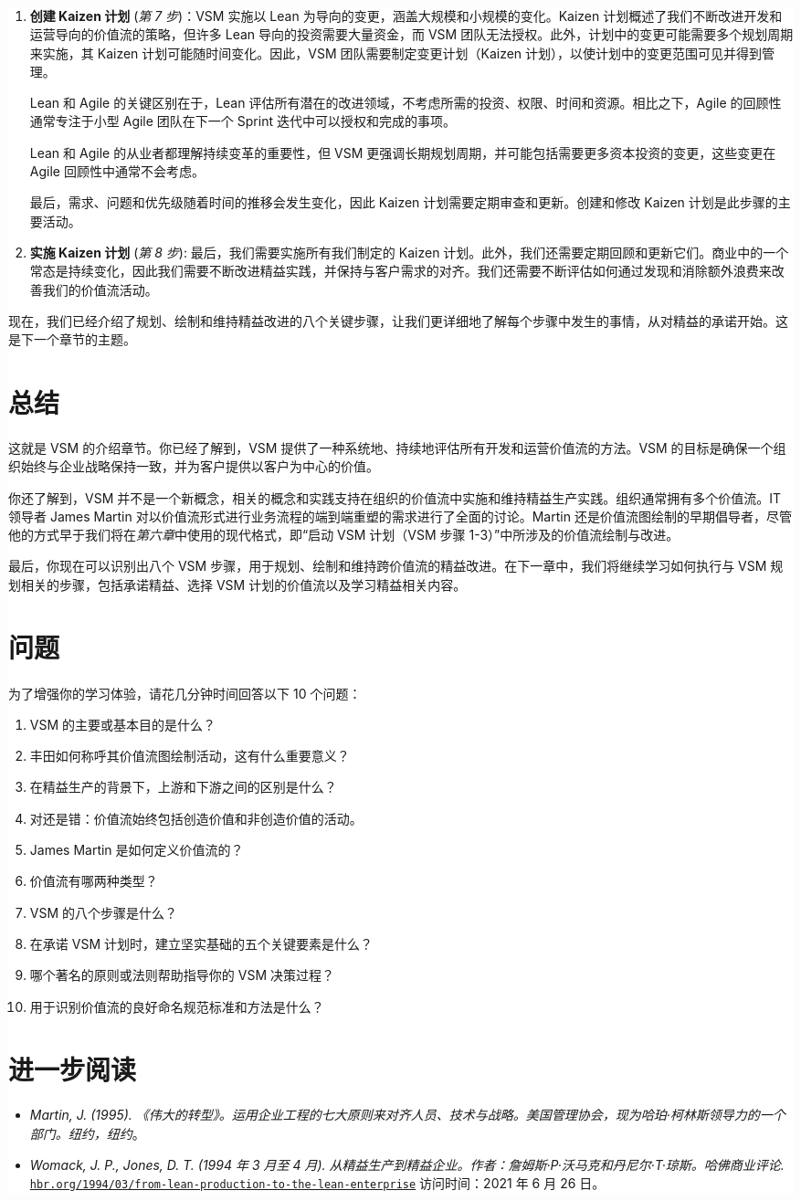 1.  **创建 Kaizen 计划** (*第 7 步*)：VSM 实施以 Lean 为导向的变更，涵盖大规模和小规模的变化。Kaizen 计划概述了我们不断改进开发和运营导向的价值流的策略，但许多 Lean 导向的投资需要大量资金，而 VSM 团队无法授权。此外，计划中的变更可能需要多个规划周期来实施，其 Kaizen 计划可能随时间变化。因此，VSM 团队需要制定变更计划（Kaizen 计划），以使计划中的变更范围可见并得到管理。

    Lean 和 Agile 的关键区别在于，Lean 评估所有潜在的改进领域，不考虑所需的投资、权限、时间和资源。相比之下，Agile 的回顾性通常专注于小型 Agile 团队在下一个 Sprint 迭代中可以授权和完成的事项。

    Lean 和 Agile 的从业者都理解持续变革的重要性，但 VSM 更强调长期规划周期，并可能包括需要更多资本投资的变更，这些变更在 Agile 回顾性中通常不会考虑。

    最后，需求、问题和优先级随着时间的推移会发生变化，因此 Kaizen 计划需要定期审查和更新。创建和修改 Kaizen 计划是此步骤的主要活动。

1.  **实施 Kaizen 计划** (*第 8 步*): 最后，我们需要实施所有我们制定的 Kaizen 计划。此外，我们还需要定期回顾和更新它们。商业中的一个常态是持续变化，因此我们需要不断改进精益实践，并保持与客户需求的对齐。我们还需要不断评估如何通过发现和消除额外浪费来改善我们的价值流活动。

现在，我们已经介绍了规划、绘制和维持精益改进的八个关键步骤，让我们更详细地了解每个步骤中发生的事情，从对精益的承诺开始。这是下一个章节的主题。

# 总结

这就是 VSM 的介绍章节。你已经了解到，VSM 提供了一种系统地、持续地评估所有开发和运营价值流的方法。VSM 的目标是确保一个组织始终与企业战略保持一致，并为客户提供以客户为中心的价值。

你还了解到，VSM 并不是一个新概念，相关的概念和实践支持在组织的价值流中实施和维持精益生产实践。组织通常拥有多个价值流。IT 领导者 James Martin 对以价值流形式进行业务流程的端到端重塑的需求进行了全面的讨论。Martin 还是价值流图绘制的早期倡导者，尽管他的方式早于我们将在*第六章*中使用的现代格式，即“启动 VSM 计划（VSM 步骤 1-3）”中所涉及的价值流绘制与改进。

最后，你现在可以识别出八个 VSM 步骤，用于规划、绘制和维持跨价值流的精益改进。在下一章中，我们将继续学习如何执行与 VSM 规划相关的步骤，包括承诺精益、选择 VSM 计划的价值流以及学习精益相关内容。

# 问题

为了增强你的学习体验，请花几分钟时间回答以下 10 个问题：

1.  VSM 的主要或基本目的是什么？

1.  丰田如何称呼其价值流图绘制活动，这有什么重要意义？

1.  在精益生产的背景下，上游和下游之间的区别是什么？

1.  对还是错：价值流始终包括创造价值和非创造价值的活动。

1.  James Martin 是如何定义价值流的？

1.  价值流有哪两种类型？

1.  VSM 的八个步骤是什么？

1.  在承诺 VSM 计划时，建立坚实基础的五个关键要素是什么？

1.  哪个著名的原则或法则帮助指导你的 VSM 决策过程？

1.  用于识别价值流的良好命名规范标准和方法是什么？

# 进一步阅读

+   *Martin, J. (1995). 《伟大的转型》。运用企业工程的七大原则来对齐人员、技术与战略。美国管理协会，现为哈珀·柯林斯领导力的一个部门。纽约，纽约*。

+   *Womack, J. P., Jones, D. T. (1994 年 3 月至 4 月). 从精益生产到精益企业。作者：詹姆斯·P·沃马克和丹尼尔·T·琼斯。哈佛商业评论.* [`hbr.org/1994/03/from-lean-production-to-the-lean-enterprise`](https://hbr.org/1994/03/from-lean-production-to-the-lean-enterprise) 访问时间：2021 年 6 月 26 日。
